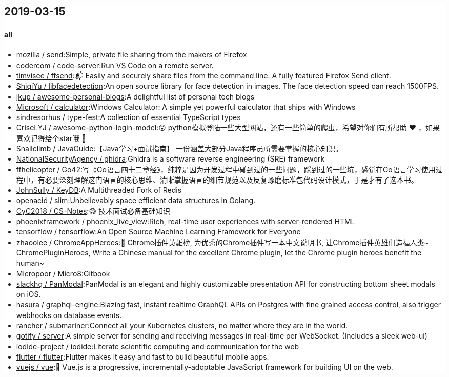 ## 2019-03-15

#### all
* [mozilla / send](https://github.com/mozilla/send):Simple, private file sharing from the makers of Firefox
* [codercom / code-server](https://github.com/codercom/code-server):Run VS Code on a remote server.
* [timvisee / ffsend](https://github.com/timvisee/ffsend):📬 Easily and securely share files from the command line. A fully featured Firefox Send client.
* [ShiqiYu / libfacedetection](https://github.com/ShiqiYu/libfacedetection):An open source library for face detection in images. The face detection speed can reach 1500FPS.
* [jkup / awesome-personal-blogs](https://github.com/jkup/awesome-personal-blogs):A delightful list of personal tech blogs
* [Microsoft / calculator](https://github.com/Microsoft/calculator):Windows Calculator: A simple yet powerful calculator that ships with Windows
* [sindresorhus / type-fest](https://github.com/sindresorhus/type-fest):A collection of essential TypeScript types
* [CriseLYJ / awesome-python-login-model](https://github.com/CriseLYJ/awesome-python-login-model):😮 python模拟登陆一些大型网站，还有一些简单的爬虫，希望对你们有所帮助 ❤️ ，如果喜欢记得给个star哦 🌟
* [Snailclimb / JavaGuide](https://github.com/Snailclimb/JavaGuide):【Java学习+面试指南】 一份涵盖大部分Java程序员所需要掌握的核心知识。
* [NationalSecurityAgency / ghidra](https://github.com/NationalSecurityAgency/ghidra):Ghidra is a software reverse engineering (SRE) framework
* [ffhelicopter / Go42](https://github.com/ffhelicopter/Go42):写《Go语言四十二章经》，纯粹是因为开发过程中碰到过的一些问题，踩到过的一些坑，感觉在Go语言学习使用过程中，有必要深刻理解这门语言的核心思维、清晰掌握语言的细节规范以及反复琢磨标准包代码设计模式，于是才有了这本书。
* [JohnSully / KeyDB](https://github.com/JohnSully/KeyDB):A Multithreaded Fork of Redis
* [openacid / slim](https://github.com/openacid/slim):Unbelievably space efficient data structures in Golang.
* [CyC2018 / CS-Notes](https://github.com/CyC2018/CS-Notes):😋 技术面试必备基础知识
* [phoenixframework / phoenix_live_view](https://github.com/phoenixframework/phoenix_live_view):Rich, real-time user experiences with server-rendered HTML
* [tensorflow / tensorflow](https://github.com/tensorflow/tensorflow):An Open Source Machine Learning Framework for Everyone
* [zhaoolee / ChromeAppHeroes](https://github.com/zhaoolee/ChromeAppHeroes):🌈 Chrome插件英雄榜, 为优秀的Chrome插件写一本中文说明书, 让Chrome插件英雄们造福人类~ ChromePluginHeroes, Write a Chinese manual for the excellent Chrome plugin, let the Chrome plugin heroes benefit the human~
* [Micropoor / Micro8](https://github.com/Micropoor/Micro8):Gitbook
* [slackhq / PanModal](https://github.com/slackhq/PanModal):PanModal is an elegant and highly customizable presentation API for constructing bottom sheet modals on iOS.
* [hasura / graphql-engine](https://github.com/hasura/graphql-engine):Blazing fast, instant realtime GraphQL APIs on Postgres with fine grained access control, also trigger webhooks on database events.
* [rancher / submariner](https://github.com/rancher/submariner):Connect all your Kubernetes clusters, no matter where they are in the world.
* [gotify / server](https://github.com/gotify/server):A simple server for sending and receiving messages in real-time per WebSocket. (Includes a sleek web-ui)
* [iodide-project / iodide](https://github.com/iodide-project/iodide):Literate scientific computing and communication for the web
* [flutter / flutter](https://github.com/flutter/flutter):Flutter makes it easy and fast to build beautiful mobile apps.
* [vuejs / vue](https://github.com/vuejs/vue):🖖 Vue.js is a progressive, incrementally-adoptable JavaScript framework for building UI on the web.

